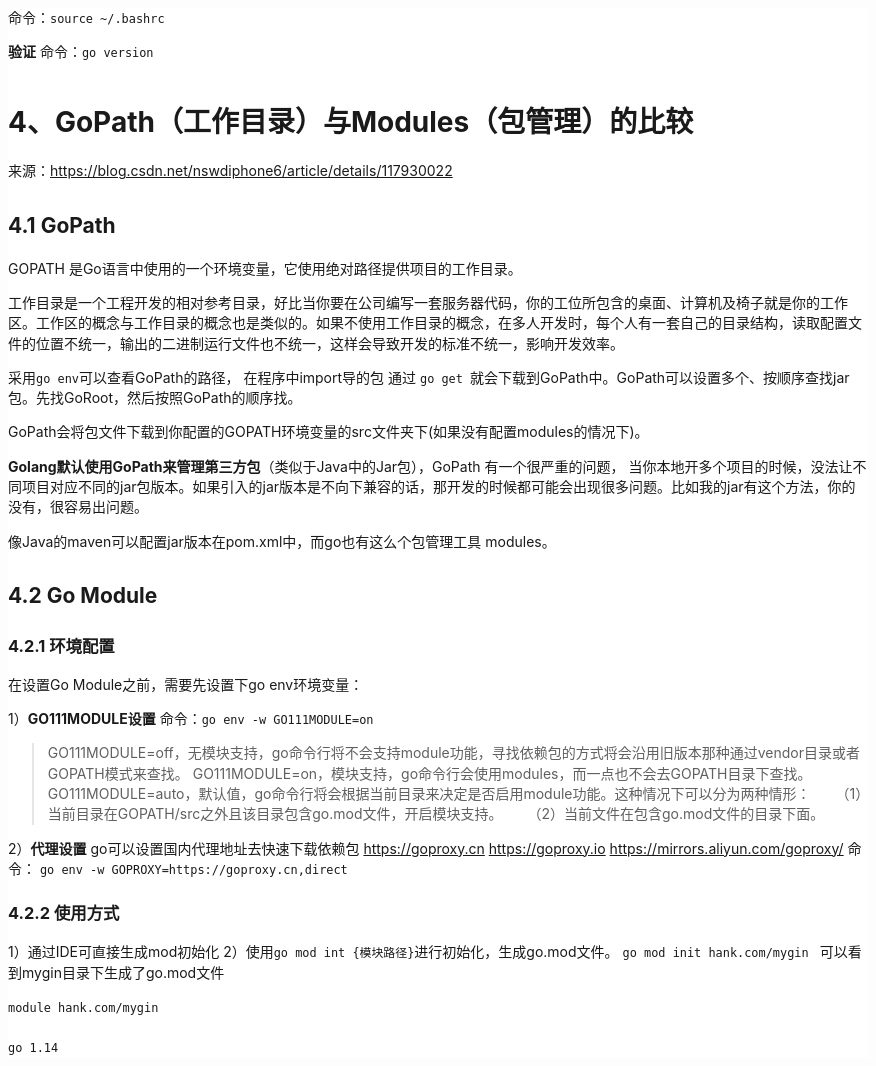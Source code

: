 命令：`source ~/.bashrc`

**验证**
命令：`go version`


# 4、GoPath（工作目录）与Modules（包管理）的比较
来源：https://blog.csdn.net/nswdiphone6/article/details/117930022
## 4.1 GoPath
GOPATH 是Go语言中使用的一个环境变量，它使用绝对路径提供项目的工作目录。

工作目录是一个工程开发的相对参考目录，好比当你要在公司编写一套服务器代码，你的工位所包含的桌面、计算机及椅子就是你的工作区。工作区的概念与工作目录的概念也是类似的。如果不使用工作目录的概念，在多人开发时，每个人有一套自己的目录结构，读取配置文件的位置不统一，输出的二进制运行文件也不统一，这样会导致开发的标准不统一，影响开发效率。

采用`go env`可以查看GoPath的路径， 在程序中import导的包 通过 `go get `就会下载到GoPath中。GoPath可以设置多个、按顺序查找jar包。先找GoRoot，然后按照GoPath的顺序找。

GoPath会将包文件下载到你配置的GOPATH环境变量的src文件夹下(如果没有配置modules的情况下)。

**Golang默认使用GoPath来管理第三方包**（类似于Java中的Jar包），GoPath 有一个很严重的问题， 当你本地开多个项目的时候，没法让不同项目对应不同的jar包版本。如果引入的jar版本是不向下兼容的话，那开发的时候都可能会出现很多问题。比如我的jar有这个方法，你的没有，很容易出问题。

像Java的maven可以配置jar版本在pom.xml中，而go也有这么个包管理工具 modules。

## 4.2 Go Module
### 4.2.1 环境配置
在设置Go Module之前，需要先设置下go env环境变量：

1）**GO111MODULE设置**
命令：`go env -w GO111MODULE=on`
>GO111MODULE=off，无模块支持，go命令行将不会支持module功能，寻找依赖包的方式将会沿用旧版本那种通过vendor目录或者GOPATH模式来查找。
GO111MODULE=on，模块支持，go命令行会使用modules，而一点也不会去GOPATH目录下查找。
GO111MODULE=auto，默认值，go命令行将会根据当前目录来决定是否启用module功能。这种情况下可以分为两种情形：
　　（1）当前目录在GOPATH/src之外且该目录包含go.mod文件，开启模块支持。
　　（2）当前文件在包含go.mod文件的目录下面。
  
2）**代理设置**
go可以设置国内代理地址去快速下载依赖包
https://goproxy.cn
https://goproxy.io
https://mirrors.aliyun.com/goproxy/
命令： `go env -w GOPROXY=https://goproxy.cn,direct`

### 4.2.2 使用方式
1）通过IDE可直接生成mod初始化
2）使用`go mod int {模块路径}`进行初始化，生成go.mod文件。
`go mod init hank.com/mygin `
可以看到mygin目录下生成了go.mod文件
```
module hank.com/mygin

go 1.14
```
